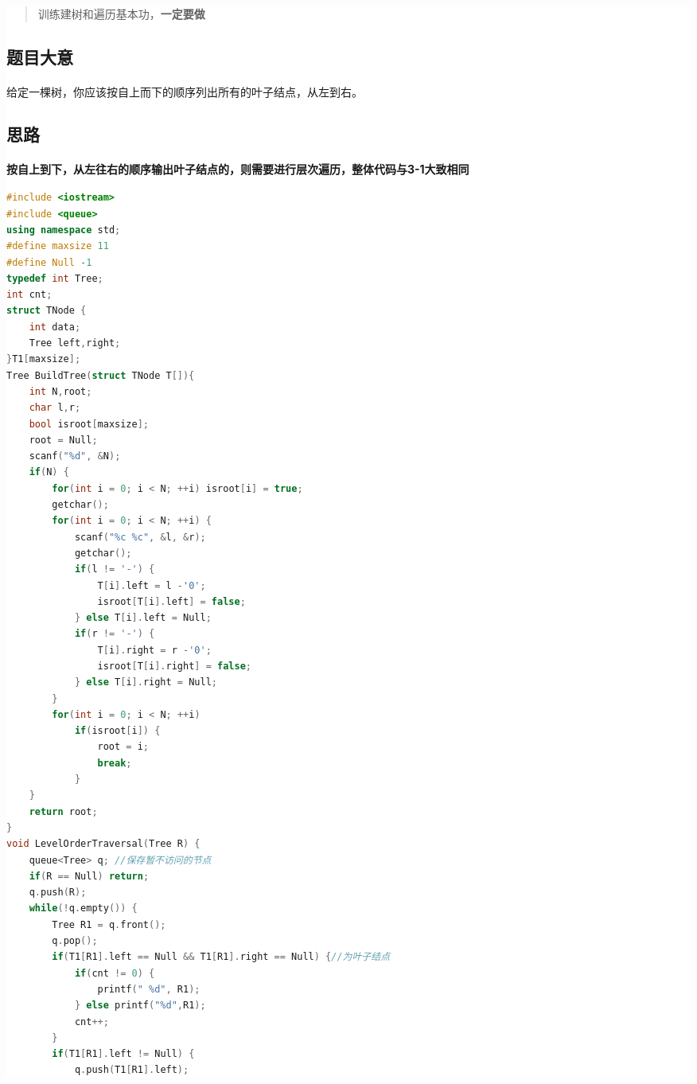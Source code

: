 >训练建树和遍历基本功，**一定要做**
>
## 题目大意
给定一棵树，你应该按自上而下的顺序列出所有的叶子结点，从左到右。
## 思路
**按自上到下，从左往右的顺序输出叶子结点的，则需要进行层次遍历，整体代码与3-1大致相同**
```cpp
#include <iostream>
#include <queue>
using namespace std;
#define maxsize 11
#define Null -1
typedef int Tree;
int cnt;
struct TNode {
    int data;
    Tree left,right;
}T1[maxsize];
Tree BuildTree(struct TNode T[]){
    int N,root;
    char l,r;
    bool isroot[maxsize];
    root = Null;
    scanf("%d", &N);
    if(N) {
        for(int i = 0; i < N; ++i) isroot[i] = true;
        getchar();
        for(int i = 0; i < N; ++i) {
            scanf("%c %c", &l, &r);
            getchar();
            if(l != '-') {
                T[i].left = l -'0';
                isroot[T[i].left] = false;
            } else T[i].left = Null;
            if(r != '-') {
                T[i].right = r -'0';
                isroot[T[i].right] = false;
            } else T[i].right = Null;
        }
        for(int i = 0; i < N; ++i) 
            if(isroot[i]) {
                root = i;
                break;
            }
    }
    return root;
}
void LevelOrderTraversal(Tree R) {
    queue<Tree> q; //保存暂不访问的节点
    if(R == Null) return;
    q.push(R);
    while(!q.empty()) {
        Tree R1 = q.front();
        q.pop();
        if(T1[R1].left == Null && T1[R1].right == Null) {//为叶子结点
            if(cnt != 0) {
                printf(" %d", R1);
            } else printf("%d",R1);
            cnt++;
        } 
        if(T1[R1].left != Null) {
            q.push(T1[R1].left);
```